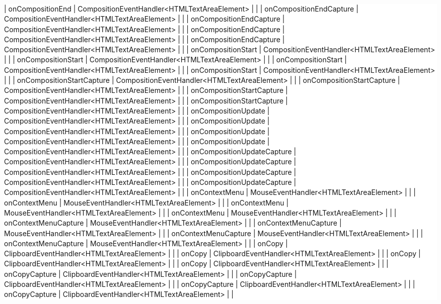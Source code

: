 | onCompositionEnd | CompositionEventHandler<HTMLTextAreaElement\> |  |
| onCompositionEndCapture | CompositionEventHandler<HTMLTextAreaElement\> |  |
| onCompositionEndCapture | CompositionEventHandler<HTMLTextAreaElement\> |  |
| onCompositionEndCapture | CompositionEventHandler<HTMLTextAreaElement\> |  |
| onCompositionEndCapture | CompositionEventHandler<HTMLTextAreaElement\> |  |
| onCompositionStart | CompositionEventHandler<HTMLTextAreaElement\> |  |
| onCompositionStart | CompositionEventHandler<HTMLTextAreaElement\> |  |
| onCompositionStart | CompositionEventHandler<HTMLTextAreaElement\> |  |
| onCompositionStart | CompositionEventHandler<HTMLTextAreaElement\> |  |
| onCompositionStartCapture | CompositionEventHandler<HTMLTextAreaElement\> |  |
| onCompositionStartCapture | CompositionEventHandler<HTMLTextAreaElement\> |  |
| onCompositionStartCapture | CompositionEventHandler<HTMLTextAreaElement\> |  |
| onCompositionStartCapture | CompositionEventHandler<HTMLTextAreaElement\> |  |
| onCompositionUpdate | CompositionEventHandler<HTMLTextAreaElement\> |  |
| onCompositionUpdate | CompositionEventHandler<HTMLTextAreaElement\> |  |
| onCompositionUpdate | CompositionEventHandler<HTMLTextAreaElement\> |  |
| onCompositionUpdate | CompositionEventHandler<HTMLTextAreaElement\> |  |
| onCompositionUpdateCapture | CompositionEventHandler<HTMLTextAreaElement\> |  |
| onCompositionUpdateCapture | CompositionEventHandler<HTMLTextAreaElement\> |  |
| onCompositionUpdateCapture | CompositionEventHandler<HTMLTextAreaElement\> |  |
| onCompositionUpdateCapture | CompositionEventHandler<HTMLTextAreaElement\> |  |
| onContextMenu | MouseEventHandler<HTMLTextAreaElement\> |  |
| onContextMenu | MouseEventHandler<HTMLTextAreaElement\> |  |
| onContextMenu | MouseEventHandler<HTMLTextAreaElement\> |  |
| onContextMenu | MouseEventHandler<HTMLTextAreaElement\> |  |
| onContextMenuCapture | MouseEventHandler<HTMLTextAreaElement\> |  |
| onContextMenuCapture | MouseEventHandler<HTMLTextAreaElement\> |  |
| onContextMenuCapture | MouseEventHandler<HTMLTextAreaElement\> |  |
| onContextMenuCapture | MouseEventHandler<HTMLTextAreaElement\> |  |
| onCopy | ClipboardEventHandler<HTMLTextAreaElement\> |  |
| onCopy | ClipboardEventHandler<HTMLTextAreaElement\> |  |
| onCopy | ClipboardEventHandler<HTMLTextAreaElement\> |  |
| onCopy | ClipboardEventHandler<HTMLTextAreaElement\> |  |
| onCopyCapture | ClipboardEventHandler<HTMLTextAreaElement\> |  |
| onCopyCapture | ClipboardEventHandler<HTMLTextAreaElement\> |  |
| onCopyCapture | ClipboardEventHandler<HTMLTextAreaElement\> |  |
| onCopyCapture | ClipboardEventHandler<HTMLTextAreaElement\> |  |